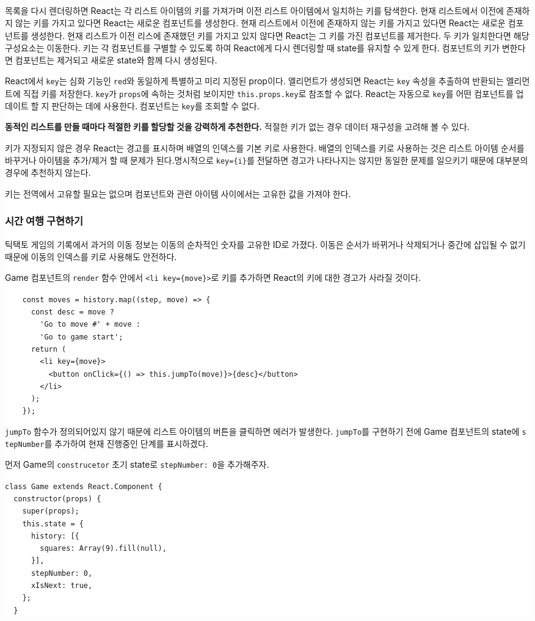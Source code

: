 목록을 다시 렌더링하면 React는 각 리스트 아이템의 키를 가져가며 이전 리스트 아이템에서 일치하는 키를 탐색한다. 현재 리스트에서 이전에 존재하지 않는 키를 가지고 있다면 React는 새로운 컴포넌트를 생성한다. 현재 리스트에서 이전에 존재하지 않는 키를 가지고 있다면 React는 새로운 컴포넌트를 생성한다. 현재 리스트가 이전 리스에 존재했던 키를 가지고 있지 않다면 React는 그 키를 가진 컴포넌트를 제거한다. 두 키가 일치한다면 해당 구성요소는 이동한다. 키는 각 컴포넌트를 구별할 수 있도록 하여 React에게 다시 렌더링할 때 state를 유지할 수 있게 한다. 컴포넌트의 키가 변한다면 컴포넌트는 제거되고 새로운 state와 함께 다시 생성된다.

React에서 `key`는 심화 기능인 `red`와 동일하게 특별하고 미리 지정된 prop이다. 엘리먼트가 생성되면 React는 `key` 속성을 추출하여 반환되는 엘리먼트에 직접 키를 저장한다. `key`가 `props`에 속하는 것처럼 보이지만 `this.props.key`로 참조할 수 없다. React는 자동으로 `key`를 어떤 컴포넌트를 업데이트 할 지 판단하는 데에 사용한다. 컴포넌트는 `key`를 조회할 수 없다.

**동적인 리스트를 만들 때마다 적절한 키를 할당할 것을 강력하게 추천한다.** 적절한 키가 없는 경우 데이터 재구성을 고려해 볼 수 있다.

키가 지정되지 않은 경우 React는 경고를 표시하며 배열의 인덱스를 기본 키로 사용한다. 배열의 인덱스를 키로 사용하는 것은 리스트 아이템 순서를 바꾸거나 아이템을 추가/제거 할 때 문제가 된다.명시적으로 `key={i}`를 전달하면 경고가 나타나지는 않지만 동일한 문제를 일으키기 때문에 대부분의 경우에 추천하지 않는다.

키는 전역에서 고유할 필요는 없으며 컴포넌트와 관련 아이템 사이에서는 고유한 값을 가져야 한다.



### 시간 여행 구현하기

틱택토 게임의 기록에서 과거의 이동 정보는 이동의 순차적인 숫자를 고유한 ID로 가졌다. 이동은 순서가 바뀌거나 삭제되거나 중간에 삽입될 수 없기 때문에 이동의 인덱스를 키로 사용해도 안전하다.

Game 컴포넌트의 `render` 함수 안에서 `<li key={move}>`로 키를 추가하면 React의 키에 대한 경고가 사라질 것이다.

```react
    const moves = history.map((step, move) => {
      const desc = move ?
        'Go to move #' + move :
        'Go to game start';
      return (
        <li key={move}>
          <button onClick={() => this.jumpTo(move)}>{desc}</button>
        </li>
      );
    });
```

`jumpTo` 함수가 정의되어있지 않기 때문에 리스트 아이템의 버튼을 클릭하면 에러가 발생한다. `jumpTo`를 구현하기 전에 Game 컴포넌트의 state에 `stepNumber`를 추가하여 현재 진행중인 단계를 표시하겠다.

먼저 Game의 `construcetor` 초기 state로 `stepNumber: 0`을 추가해주자.

```react
class Game extends React.Component {
  constructor(props) {
    super(props);
    this.state = {
      history: [{
        squares: Array(9).fill(null),
      }],
      stepNumber: 0,
      xIsNext: true,
    };
  }
```
